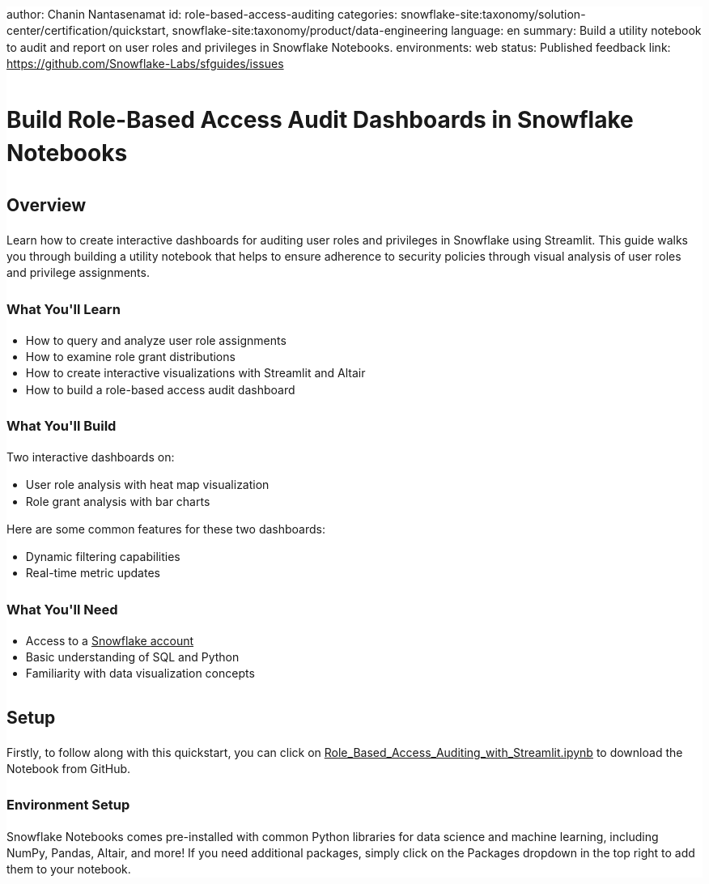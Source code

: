 author: Chanin Nantasenamat
id: role-based-access-auditing
categories: snowflake-site:taxonomy/solution-center/certification/quickstart, snowflake-site:taxonomy/product/data-engineering
language: en
summary: Build a utility notebook to audit and report on user roles and privileges in Snowflake Notebooks.
environments: web
status: Published
feedback link: https://github.com/Snowflake-Labs/sfguides/issues

# Build Role-Based Access Audit Dashboards in Snowflake Notebooks

## Overview

Learn how to create interactive dashboards for auditing user roles and privileges in Snowflake using Streamlit. This guide walks you through building a utility notebook that helps to ensure adherence to security policies through visual analysis of user roles and privilege assignments.

### What You'll Learn
- How to query and analyze user role assignments
- How to examine role grant distributions
- How to create interactive visualizations with Streamlit and Altair
- How to build a role-based access audit dashboard

### What You'll Build
Two interactive dashboards on:
- User role analysis with heat map visualization
- Role grant analysis with bar charts

Here are some common features for these two dashboards:
- Dynamic filtering capabilities
- Real-time metric updates

### What You'll Need
- Access to a [Snowflake account](https://signup.snowflake.com/)
- Basic understanding of SQL and Python
- Familiarity with data visualization concepts


## Setup

Firstly, to follow along with this quickstart, you can click on [Role_Based_Access_Auditing_with_Streamlit.ipynb](https://github.com/Snowflake-Labs/snowflake-demo-notebooks/blob/main/Role_Based_Access_Auditing_with_Streamlit/Role_Based_Access_Auditing_with_Streamlit.ipynb) to download the Notebook from GitHub. 

### Environment Setup
Snowflake Notebooks comes pre-installed with common Python libraries for data science and machine learning, including NumPy, Pandas, Altair, and more! If you need additional packages, simply click on the Packages dropdown in the top right to add them to your notebook.
